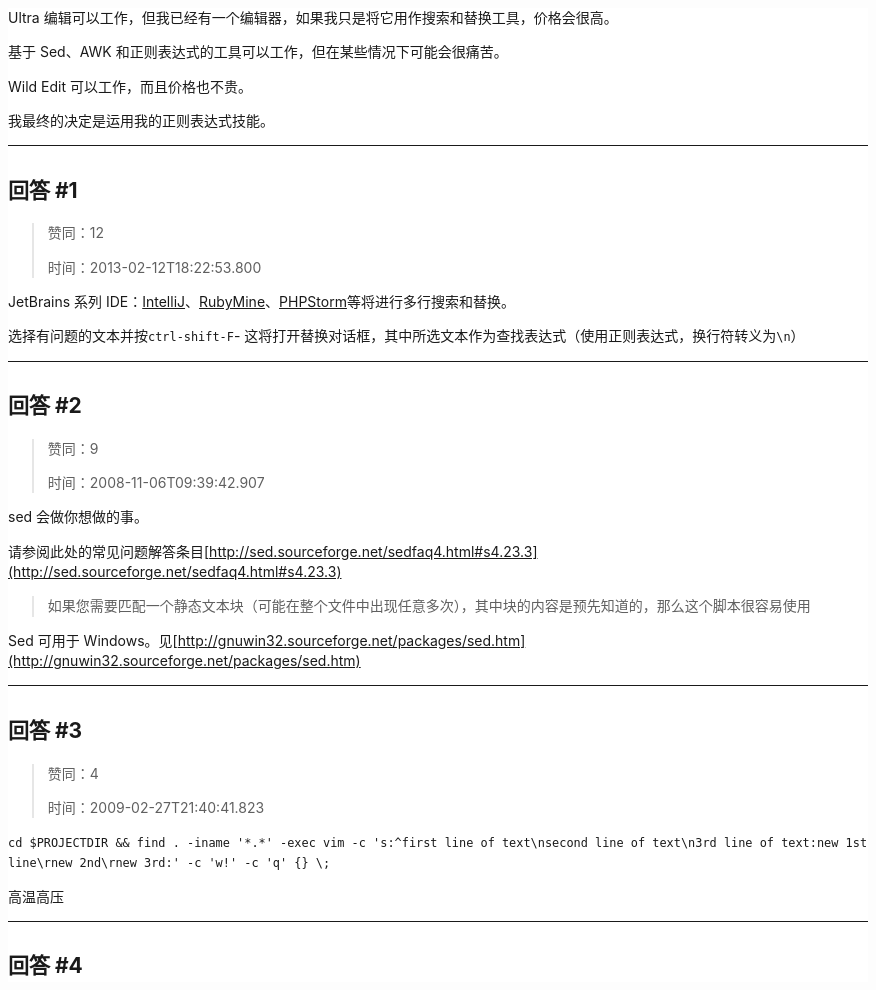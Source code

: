 Ultra 编辑可以工作，但我已经有一个编辑器，如果我只是将它用作搜索和替换工具，价格会很高。

基于 Sed、AWK 和正则表达式的工具可以工作，但在某些情况下可能会很痛苦。

Wild Edit 可以工作，而且价格也不贵。

我最终的决定是运用我的正则表达式技能。

* * *

## 回答 #1

> 赞同：12
> 
> 时间：2013-02-12T18:22:53.800

JetBrains 系列 IDE：[IntelliJ](http://www.jetbrains.com/idea/)、[RubyMine](http://www.jetbrains.com/ruby/)、[PHPStorm](http://www.jetbrains.com/phpstorm/)等将进行多行搜索和替换。

选择有问题的文本并按`ctrl-shift-F`- 这将打开替换对话框，其中所选文本作为查找表达式（使用正则表达式，换行符转义为`\n`）

* * *

## 回答 #2

> 赞同：9
> 
> 时间：2008-11-06T09:39:42.907

sed 会做你想做的事。

请参阅此处的常见问题解答条目[http://sed.sourceforge.net/sedfaq4.html#s4.23.3](http://sed.sourceforge.net/sedfaq4.html#s4.23.3)

> 如果您需要匹配一个静态文本块（可能在整个文件中出现任意多次），其中块的内容是预先知道的，那么这个脚本很容易使用

Sed 可用于 Windows。见[http://gnuwin32.sourceforge.net/packages/sed.htm](http://gnuwin32.sourceforge.net/packages/sed.htm)

* * *

## 回答 #3

> 赞同：4
> 
> 时间：2009-02-27T21:40:41.823

```
cd $PROJECTDIR && find . -iname '*.*' -exec vim -c 's:^first line of text\nsecond line of text\n3rd line of text:new 1st line\rnew 2nd\rnew 3rd:' -c 'w!' -c 'q' {} \; 
```

高温高压

* * *

## 回答 #4
